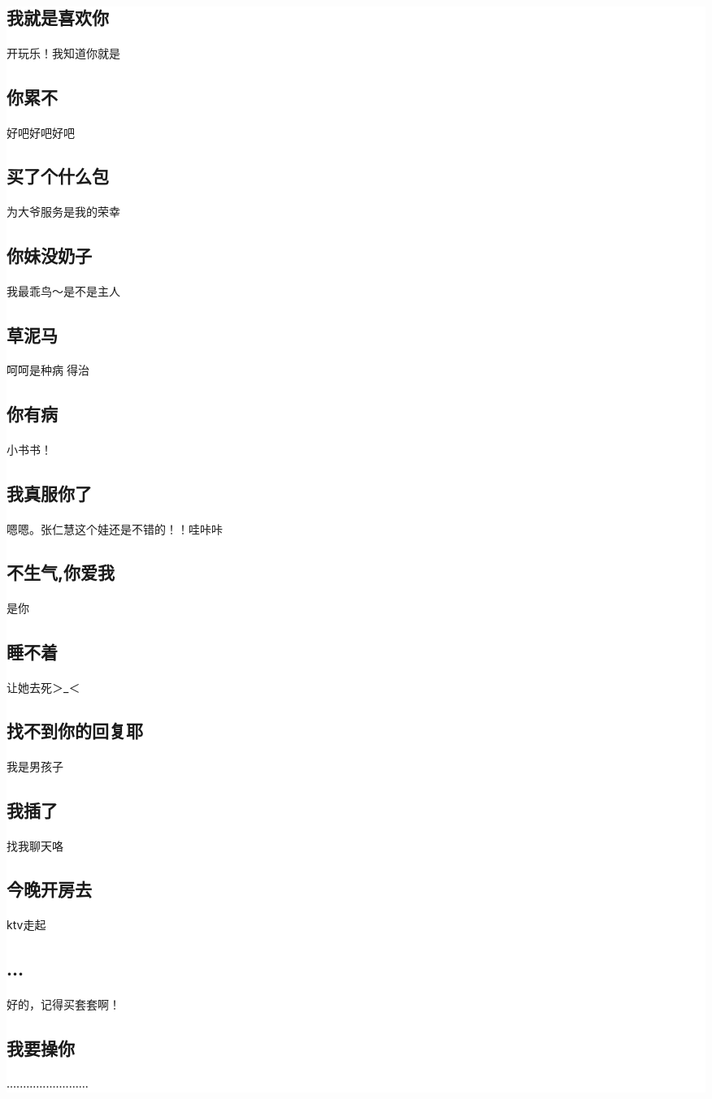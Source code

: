 ## 我就是喜欢你
开玩乐！我知道你就是

## 你累不
好吧好吧好吧

## 买了个什么包
为大爷服务是我的荣幸

## 你妹没奶子
我最乖鸟〜是不是主人

## 草泥马
呵呵是种病 得治

## 你有病
小书书！

## 我真服你了
嗯嗯。张仁慧这个娃还是不错的！！哇咔咔

## 不生气,你爱我
是你

## 睡不着
让她去死＞_＜

## 找不到你的回复耶
我是男孩子

## 我插了
找我聊天咯

## 今晚开房去
ktv走起

## …
好的，记得买套套啊！

## 我要操你
.........................
